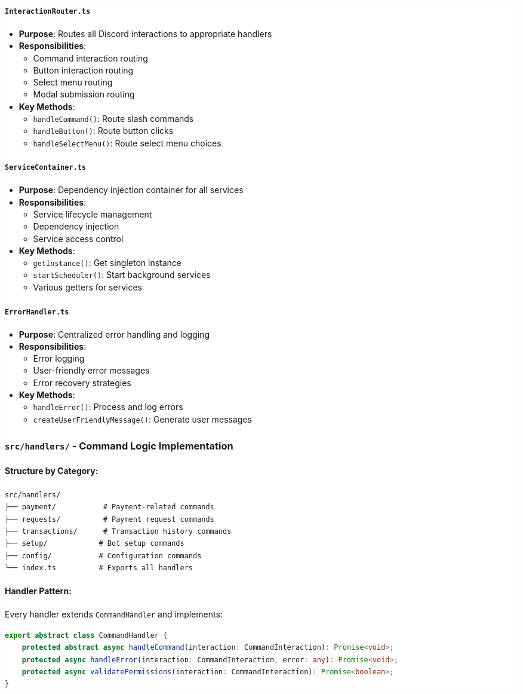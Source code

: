 #### `InteractionRouter.ts`
- **Purpose**: Routes all Discord interactions to appropriate handlers
- **Responsibilities**:
  - Command interaction routing
  - Button interaction routing
  - Select menu routing
  - Modal submission routing
- **Key Methods**:
  - `handleCommand()`: Route slash commands
  - `handleButton()`: Route button clicks
  - `handleSelectMenu()`: Route select menu choices

#### `ServiceContainer.ts`
- **Purpose**: Dependency injection container for all services
- **Responsibilities**:
  - Service lifecycle management
  - Dependency injection
  - Service access control
- **Key Methods**:
  - `getInstance()`: Get singleton instance
  - `startScheduler()`: Start background services
  - Various getters for services

#### `ErrorHandler.ts`
- **Purpose**: Centralized error handling and logging
- **Responsibilities**:
  - Error logging
  - User-friendly error messages
  - Error recovery strategies
- **Key Methods**:
  - `handleError()`: Process and log errors
  - `createUserFriendlyMessage()`: Generate user messages

### `src/handlers/` - Command Logic Implementation

#### Structure by Category:
```
src/handlers/
├── payment/           # Payment-related commands
├── requests/          # Payment request commands
├── transactions/      # Transaction history commands
├── setup/            # Bot setup commands
├── config/           # Configuration commands
└── index.ts          # Exports all handlers
```

#### Handler Pattern:
Every handler extends `CommandHandler` and implements:

```typescript
export abstract class CommandHandler {
    protected abstract async handleCommand(interaction: CommandInteraction): Promise<void>;
    protected async handleError(interaction: CommandInteraction, error: any): Promise<void>;
    protected async validatePermissions(interaction: CommandInteraction): Promise<boolean>;
}
```
